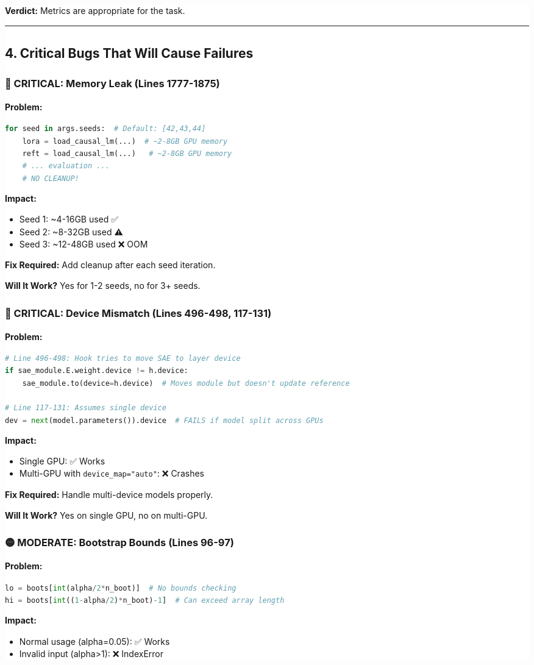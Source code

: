 **Verdict:** Metrics are appropriate for the task.

---

## 4. Critical Bugs That Will Cause Failures

### 🔴 CRITICAL: Memory Leak (Lines 1777-1875)

**Problem:**
```python
for seed in args.seeds:  # Default: [42,43,44]
    lora = load_causal_lm(...)  # ~2-8GB GPU memory
    reft = load_causal_lm(...)   # ~2-8GB GPU memory
    # ... evaluation ...
    # NO CLEANUP!
```

**Impact:**
- Seed 1: ~4-16GB used ✅
- Seed 2: ~8-32GB used ⚠️
- Seed 3: ~12-48GB used ❌ OOM

**Fix Required:** Add cleanup after each seed iteration.

**Will It Work?** Yes for 1-2 seeds, no for 3+ seeds.

### 🔴 CRITICAL: Device Mismatch (Lines 496-498, 117-131)

**Problem:**
```python
# Line 496-498: Hook tries to move SAE to layer device
if sae_module.E.weight.device != h.device:
    sae_module.to(device=h.device)  # Moves module but doesn't update reference

# Line 117-131: Assumes single device
dev = next(model.parameters()).device  # FAILS if model split across GPUs
```

**Impact:**
- Single GPU: ✅ Works
- Multi-GPU with `device_map="auto"`: ❌ Crashes

**Fix Required:** Handle multi-device models properly.

**Will It Work?** Yes on single GPU, no on multi-GPU.

### 🟡 MODERATE: Bootstrap Bounds (Lines 96-97)

**Problem:**
```python
lo = boots[int(alpha/2*n_boot)]  # No bounds checking
hi = boots[int((1-alpha/2)*n_boot)-1]  # Can exceed array length
```

**Impact:**
- Normal usage (alpha=0.05): ✅ Works
- Invalid input (alpha>1): ❌ IndexError
